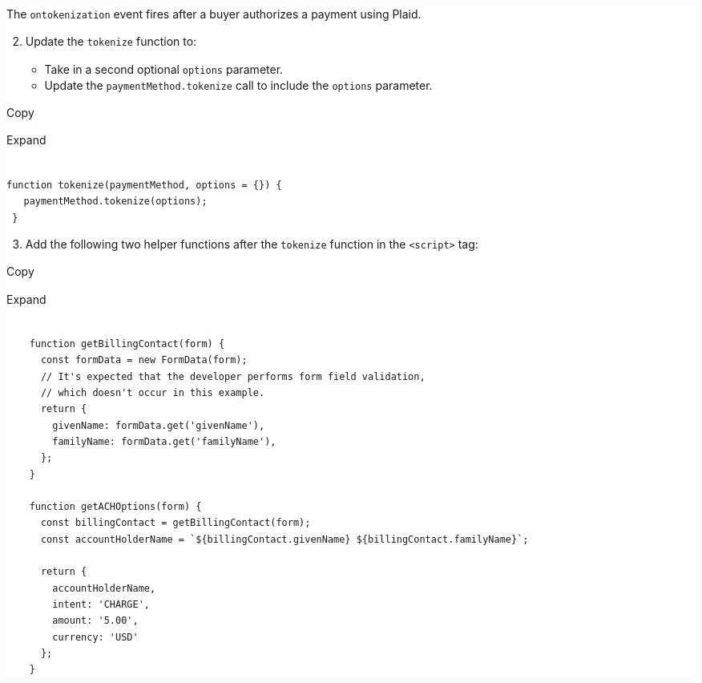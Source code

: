 

The `ontokenization` event fires after a buyer authorizes a payment using Plaid.

2. Update the `tokenize` function to:


   - Take in a second optional `options` parameter.
   - Update the `paymentMethod.tokenize` call to include the `options` parameter.

Copy

Expand

```

function tokenize(paymentMethod, options = {}) {
   paymentMethod.tokenize(options);
 }
```

3. Add the following two helper functions after the `tokenize` function in the `<script>` tag:

















Copy







Expand











```

    function getBillingContact(form) {
      const formData = new FormData(form);
      // It's expected that the developer performs form field validation,
      // which doesn't occur in this example.
      return {
        givenName: formData.get('givenName'),
        familyName: formData.get('familyName'),
      };
    }

    function getACHOptions(form) {
      const billingContact = getBillingContact(form);
      const accountHolderName = `${billingContact.givenName} ${billingContact.familyName}`;

      return {
        accountHolderName,
        intent: 'CHARGE',
        amount: '5.00',
        currency: 'USD'
      };
    }
```
